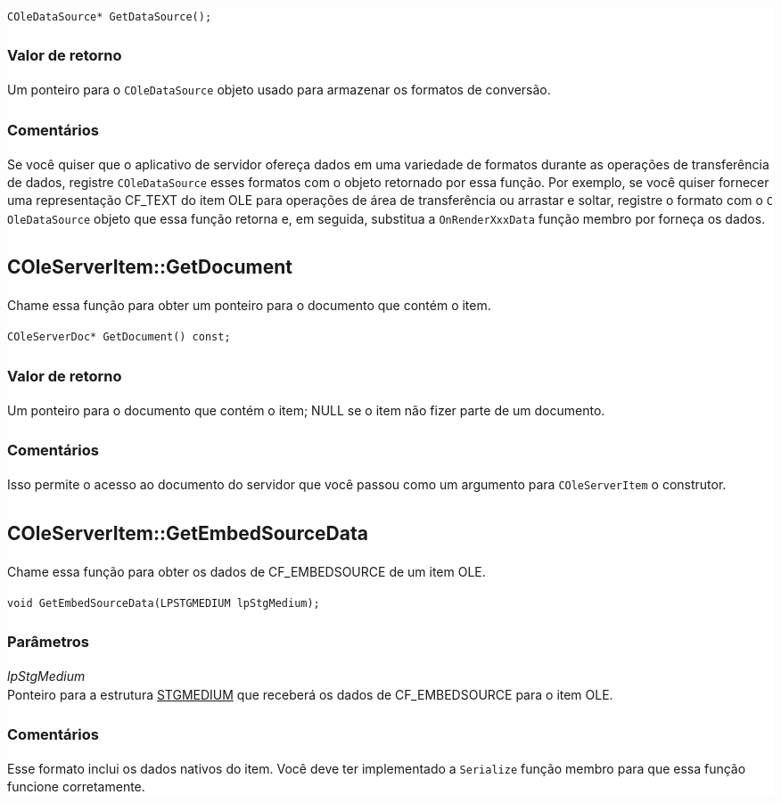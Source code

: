 ```
COleDataSource* GetDataSource();
```

### <a name="return-value"></a>Valor de retorno

Um ponteiro para o `COleDataSource` objeto usado para armazenar os formatos de conversão.

### <a name="remarks"></a>Comentários

Se você quiser que o aplicativo de servidor ofereça dados em uma variedade de formatos durante as operações de transferência de dados, registre `COleDataSource` esses formatos com o objeto retornado por essa função. Por exemplo, se você quiser fornecer uma representação CF_TEXT do item OLE para operações de área de transferência ou arrastar e soltar, registre o formato com o `COleDataSource` objeto que essa função retorna e, em seguida, substitua a `OnRenderXxxData` função membro por forneça os dados.

##  <a name="getdocument"></a>  COleServerItem::GetDocument

Chame essa função para obter um ponteiro para o documento que contém o item.

```
COleServerDoc* GetDocument() const;
```

### <a name="return-value"></a>Valor de retorno

Um ponteiro para o documento que contém o item; NULL se o item não fizer parte de um documento.

### <a name="remarks"></a>Comentários

Isso permite o acesso ao documento do servidor que você passou como um argumento para `COleServerItem` o construtor.

##  <a name="getembedsourcedata"></a>  COleServerItem::GetEmbedSourceData

Chame essa função para obter os dados de CF_EMBEDSOURCE de um item OLE.

```
void GetEmbedSourceData(LPSTGMEDIUM lpStgMedium);
```

### <a name="parameters"></a>Parâmetros

*lpStgMedium*<br/>
Ponteiro para a estrutura [STGMEDIUM](/windows/win32/api/objidl/ns-objidl-ustgmedium~r1) que receberá os dados de CF_EMBEDSOURCE para o item OLE.

### <a name="remarks"></a>Comentários

Esse formato inclui os dados nativos do item. Você deve ter implementado a `Serialize` função membro para que essa função funcione corretamente.
